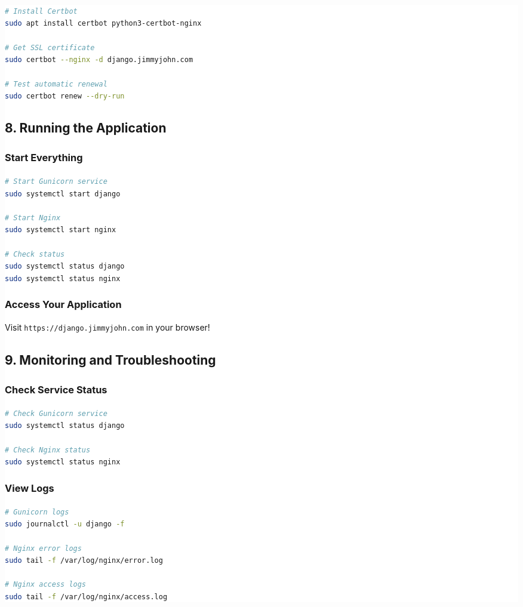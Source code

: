 ```bash
# Install Certbot
sudo apt install certbot python3-certbot-nginx

# Get SSL certificate
sudo certbot --nginx -d django.jimmyjohn.com

# Test automatic renewal
sudo certbot renew --dry-run
```

## 8. Running the Application

### Start Everything

```bash
# Start Gunicorn service
sudo systemctl start django

# Start Nginx
sudo systemctl start nginx

# Check status
sudo systemctl status django
sudo systemctl status nginx
```

### Access Your Application

Visit `https://django.jimmyjohn.com` in your browser!

## 9. Monitoring and Troubleshooting

### Check Service Status

```bash
# Check Gunicorn service
sudo systemctl status django

# Check Nginx status
sudo systemctl status nginx
```

### View Logs

```bash
# Gunicorn logs
sudo journalctl -u django -f

# Nginx error logs
sudo tail -f /var/log/nginx/error.log

# Nginx access logs
sudo tail -f /var/log/nginx/access.log
```
